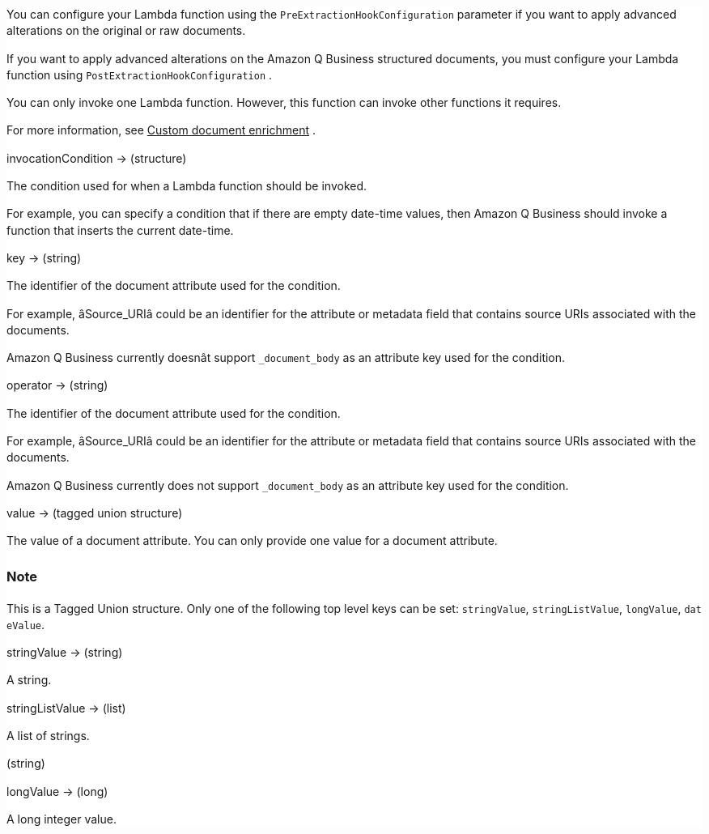 You can configure your Lambda function using the `PreExtractionHookConfiguration` parameter if you want to apply advanced alterations on the original or raw documents.

If you want to apply advanced alterations on the Amazon Q Business structured documents, you must configure your Lambda function using `PostExtractionHookConfiguration` .

You can only invoke one Lambda function. However, this function can invoke other functions it requires.

For more information, see [Custom document enrichment](https://docs.aws.amazon.com/amazonq/latest/business-use-dg/custom-document-enrichment.html) .

invocationCondition -> (structure)

The condition used for when a Lambda function should be invoked.

For example, you can specify a condition that if there are empty date-time values, then Amazon Q Business should invoke a function that inserts the current date-time.

key -> (string)

The identifier of the document attribute used for the condition.

For example, âSource_URIâ could be an identifier for the attribute or metadata field that contains source URIs associated with the documents.

Amazon Q Business currently doesnât support `_document_body` as an attribute key used for the condition.

operator -> (string)

The identifier of the document attribute used for the condition.

For example, âSource_URIâ could be an identifier for the attribute or metadata field that contains source URIs associated with the documents.

Amazon Q Business currently does not support `_document_body` as an attribute key used for the condition.

value -> (tagged union structure)

The value of a document attribute. You can only provide one value for a document attribute.

### Note

This is a Tagged Union structure. Only one of the following top level keys can be set: `stringValue`, `stringListValue`, `longValue`, `dateValue`.

stringValue -> (string)

A string.

stringListValue -> (list)

A list of strings.

(string)

longValue -> (long)

A long integer value.
